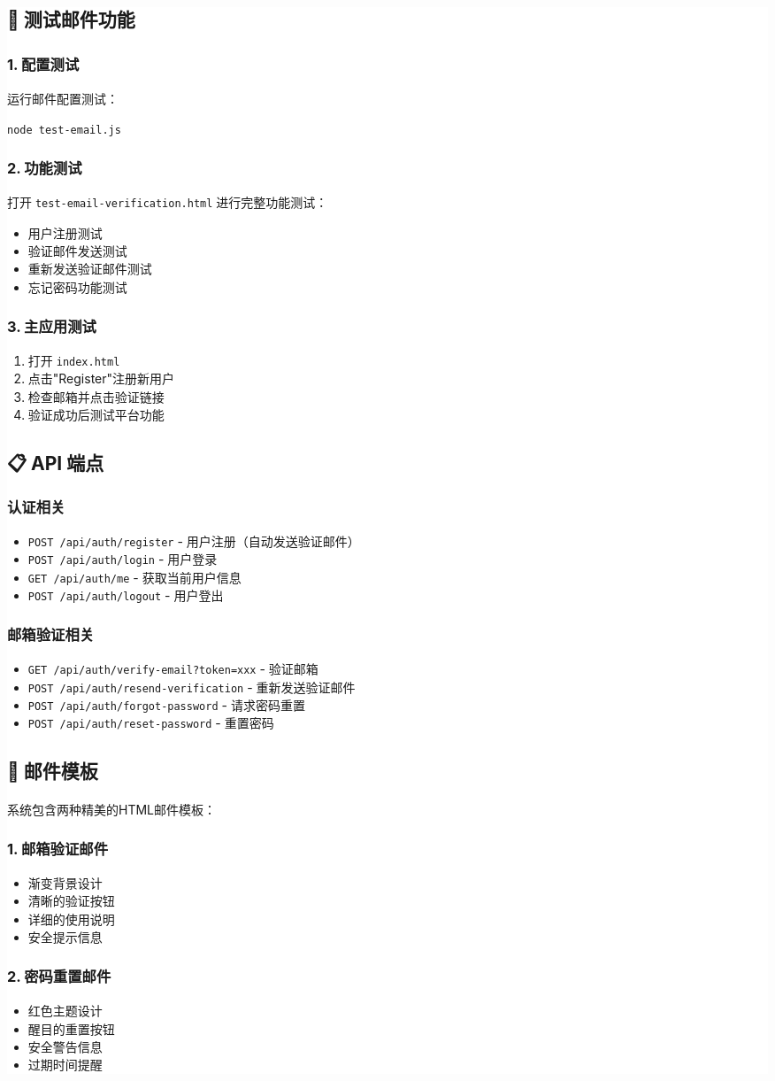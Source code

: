 ## 🧪 测试邮件功能

### 1. 配置测试

运行邮件配置测试：
```bash
node test-email.js
```

### 2. 功能测试

打开 `test-email-verification.html` 进行完整功能测试：
- 用户注册测试
- 验证邮件发送测试
- 重新发送验证邮件测试
- 忘记密码功能测试

### 3. 主应用测试

1. 打开 `index.html`
2. 点击"Register"注册新用户
3. 检查邮箱并点击验证链接
4. 验证成功后测试平台功能

## 📋 API 端点

### 认证相关

- `POST /api/auth/register` - 用户注册（自动发送验证邮件）
- `POST /api/auth/login` - 用户登录
- `GET /api/auth/me` - 获取当前用户信息
- `POST /api/auth/logout` - 用户登出

### 邮箱验证相关

- `GET /api/auth/verify-email?token=xxx` - 验证邮箱
- `POST /api/auth/resend-verification` - 重新发送验证邮件
- `POST /api/auth/forgot-password` - 请求密码重置
- `POST /api/auth/reset-password` - 重置密码

## 🎨 邮件模板

系统包含两种精美的HTML邮件模板：

### 1. 邮箱验证邮件
- 渐变背景设计
- 清晰的验证按钮
- 详细的使用说明
- 安全提示信息

### 2. 密码重置邮件
- 红色主题设计
- 醒目的重置按钮
- 安全警告信息
- 过期时间提醒
